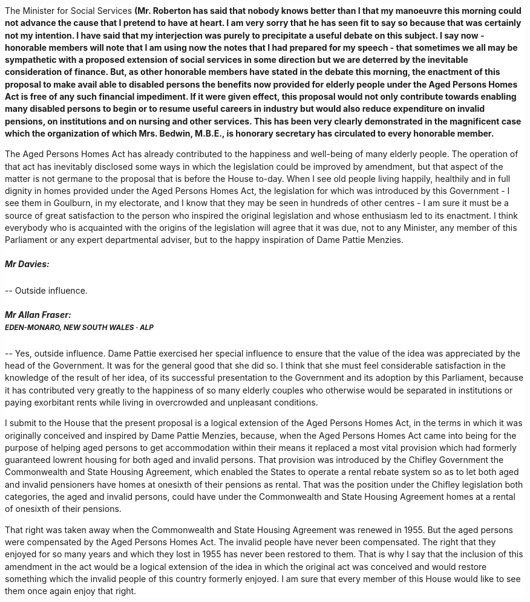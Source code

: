The Minister for Social Services  **(Mr. Roberton has said that nobody knows better than I that my manoeuvre this morning could not advance the cause that I pretend to have at heart. I am very sorry that he has seen fit to say so because that was certainly not my intention. I have said that my interjection was purely to precipitate a useful debate on this subject. I say now - honorable members will note that I am using now the notes that I had prepared for my speech - that sometimes we all may be sympathetic with a proposed extension of social services in some direction but we are deterred by the inevitable consideration of finance. But, as other honorable members have stated in the debate this morning, the enactment of this proposal to make avail able to disabled persons the benefits now provided for elderly people under the Aged Persons Homes Act is free of any such financial impediment. If it were given effect, this proposal would not only contribute towards enabling many disabled persons to begin or to resume useful careers in industry but would also reduce expenditure on invalid pensions, on institutions and on nursing and other services. This has been very clearly demonstrated in the magnificent case which the organization of which Mrs. Bedwin, M.B.E., is honorary secretary has circulated to every honorable member.** 

The Aged Persons Homes Act has already contributed to the happiness and well-being of many elderly people. The operation of that act has inevitably disclosed some ways in which the legislation could be improved by amendment, but that aspect of the matter is not germane to the proposal that is before the House to-day. When I see old people living happily, healthily and in full dignity in homes provided under the Aged Persons Homes Act, the legislation for which was introduced by this Government - I see them in Goulburn, in my electorate, and I know that they may be seen in hundreds of other centres - I am sure it must be a source of great satisfaction to the person who inspired the original legislation and whose enthusiasm led to its enactment. I think everybody who is acquainted with the origins of the legislation will agree that it was due, not to any Minister, any member of this Parliament or any expert departmental adviser, but to the happy inspiration of Dame Pattie Menzies. 

##### Mr Davies:

-- Outside influence. 

##### Mr Allan Fraser:<br><small class="text-muted">EDEN-MONARO, NEW SOUTH WALES &middot; ALP</small>

-- Yes, outside influence. Dame Pattie exercised her special influence to ensure that the value of the idea was appreciated by the head of the Government. It was for the general good that she did so. I think that she must feel considerable satisfaction in the knowledge of the result of her idea, of its successful presentation to the Government and its adoption by this Parliament, because it has contributed very greatly to the happiness of so many elderly couples who otherwise would be separated in institutions or paying exorbitant rents while living in overcrowded and unpleasant conditions. 

I submit to the House that the present proposal is a logical extension of the Aged Persons Homes Act, in the terms in which it was originally conceived and inspired by Dame Pattie Menzies, because, when the Aged Persons Homes Act came into being for the purpose of helping aged persons to get accommodation within their means it replaced a most vital provision which had formerly guaranteed lowrent housing for both aged and invalid persons. That provision was introduced by the Chifley Government the Commonwealth and State Housing Agreement, which enabled the States to operate a rental rebate system so as to let both aged and invalid pensioners have homes at onesixth of their pensions as rental. That was the position under the Chifley legislation both categories, the aged and invalid persons, could have under the Commonwealth and State Housing Agreement homes at a rental of onesixth of their pensions. 

That right was taken away when the Commonwealth and State Housing Agreement was renewed in 1955. But the aged persons were compensated by the Aged Persons Homes Act. The invalid people have never been compensated. The right that they enjoyed for so many years and which they lost in 1955 has never been restored to them. That is why I say that the inclusion of this amendment in the act would be a logical extension of the idea in which the original act was conceived and would restore something which the invalid people of this country formerly enjoyed. I am sure that every member of this House would like to see them once again enjoy that right. 
